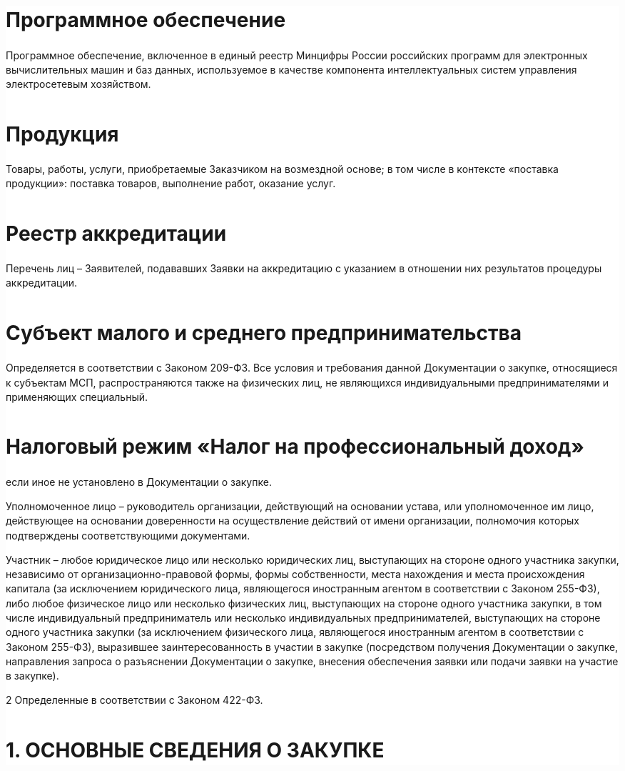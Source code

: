 # Программное обеспечение

Программное обеспечение, включенное в единый реестр Минцифры России российских программ для электронных вычислительных машин и баз данных, используемое в качестве компонента интеллектуальных систем управления электросетевым хозяйством.

# Продукция

Товары, работы, услуги, приобретаемые Заказчиком на возмездной основе; в том числе в контексте «поставка продукции»: поставка товаров, выполнение работ, оказание услуг.

# Реестр аккредитации

Перечень лиц – Заявителей, подававших Заявки на аккредитацию с указанием в отношении них результатов процедуры аккредитации.

# Субъект малого и среднего предпринимательства

Определяется в соответствии с Законом 209-ФЗ. Все условия и требования данной Документации о закупке, относящиеся к субъектам МСП, распространяются также на физических лиц, не являющихся индивидуальными предпринимателями и применяющих специальный.




# Налоговый режим «Налог на профессиональный доход»

если иное не установлено в Документации о закупке.

Уполномоченное лицо – руководитель организации, действующий на основании устава, или уполномоченное им лицо, действующее на основании доверенности на осуществление действий от имени организации, полномочия которых подтверждены соответствующими документами.

Участник – любое юридическое лицо или несколько юридических лиц, выступающих на стороне одного участника закупки, независимо от организационно-правовой формы, формы собственности, места нахождения и места происхождения капитала (за исключением юридического лица, являющегося иностранным агентом в соответствии с Законом 255-ФЗ), либо любое физическое лицо или несколько физических лиц, выступающих на стороне одного участника закупки, в том числе индивидуальный предприниматель или несколько индивидуальных предпринимателей, выступающих на стороне одного участника закупки (за исключением физического лица, являющегося иностранным агентом в соответствии с Законом 255-ФЗ), выразившее заинтересованность в участии в закупке (посредством получения Документации о закупке, направления запроса о разъяснении Документации о закупке, внесения обеспечения заявки или подачи заявки на участие в закупке).

2 Определенные в соответствии с Законом 422-ФЗ.




# 1. ОСНОВНЫЕ СВЕДЕНИЯ О ЗАКУПКЕ
